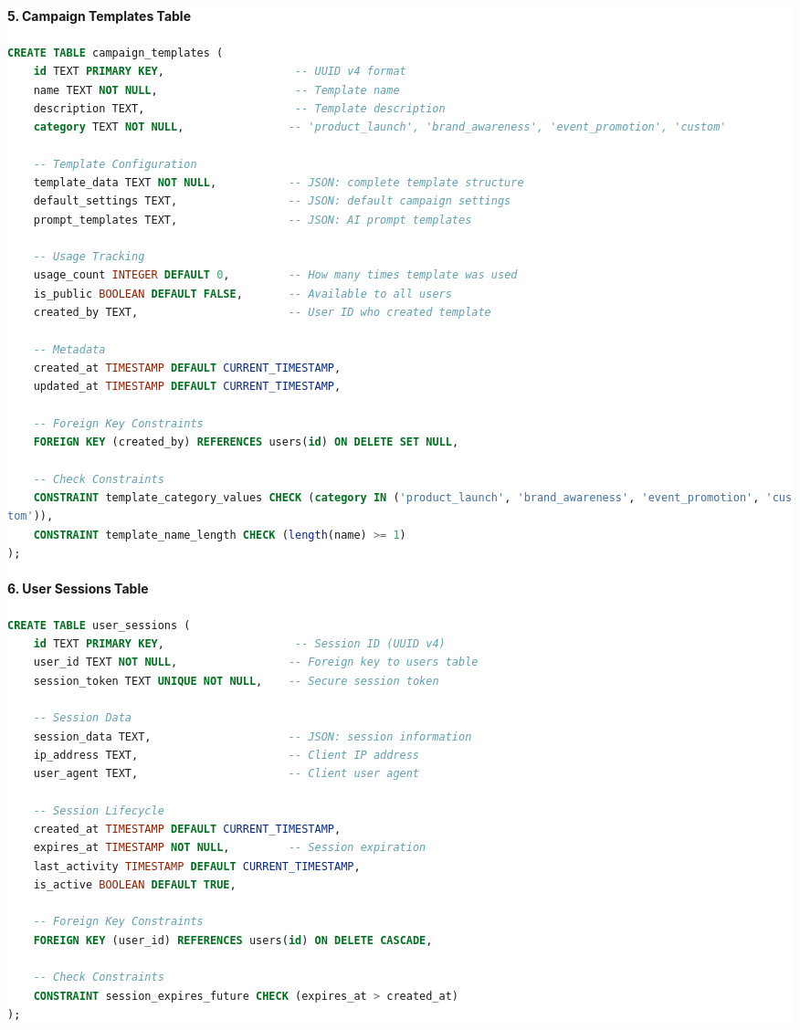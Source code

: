 #### 5. Campaign Templates Table
```sql
CREATE TABLE campaign_templates (
    id TEXT PRIMARY KEY,                    -- UUID v4 format
    name TEXT NOT NULL,                     -- Template name
    description TEXT,                       -- Template description
    category TEXT NOT NULL,                -- 'product_launch', 'brand_awareness', 'event_promotion', 'custom'
    
    -- Template Configuration
    template_data TEXT NOT NULL,           -- JSON: complete template structure
    default_settings TEXT,                 -- JSON: default campaign settings
    prompt_templates TEXT,                 -- JSON: AI prompt templates
    
    -- Usage Tracking
    usage_count INTEGER DEFAULT 0,         -- How many times template was used
    is_public BOOLEAN DEFAULT FALSE,       -- Available to all users
    created_by TEXT,                       -- User ID who created template
    
    -- Metadata
    created_at TIMESTAMP DEFAULT CURRENT_TIMESTAMP,
    updated_at TIMESTAMP DEFAULT CURRENT_TIMESTAMP,
    
    -- Foreign Key Constraints
    FOREIGN KEY (created_by) REFERENCES users(id) ON DELETE SET NULL,
    
    -- Check Constraints
    CONSTRAINT template_category_values CHECK (category IN ('product_launch', 'brand_awareness', 'event_promotion', 'custom')),
    CONSTRAINT template_name_length CHECK (length(name) >= 1)
);
```

#### 6. User Sessions Table
```sql
CREATE TABLE user_sessions (
    id TEXT PRIMARY KEY,                    -- Session ID (UUID v4)
    user_id TEXT NOT NULL,                 -- Foreign key to users table
    session_token TEXT UNIQUE NOT NULL,    -- Secure session token
    
    -- Session Data
    session_data TEXT,                     -- JSON: session information
    ip_address TEXT,                       -- Client IP address
    user_agent TEXT,                       -- Client user agent
    
    -- Session Lifecycle
    created_at TIMESTAMP DEFAULT CURRENT_TIMESTAMP,
    expires_at TIMESTAMP NOT NULL,         -- Session expiration
    last_activity TIMESTAMP DEFAULT CURRENT_TIMESTAMP,
    is_active BOOLEAN DEFAULT TRUE,
    
    -- Foreign Key Constraints
    FOREIGN KEY (user_id) REFERENCES users(id) ON DELETE CASCADE,
    
    -- Check Constraints
    CONSTRAINT session_expires_future CHECK (expires_at > created_at)
);
```
